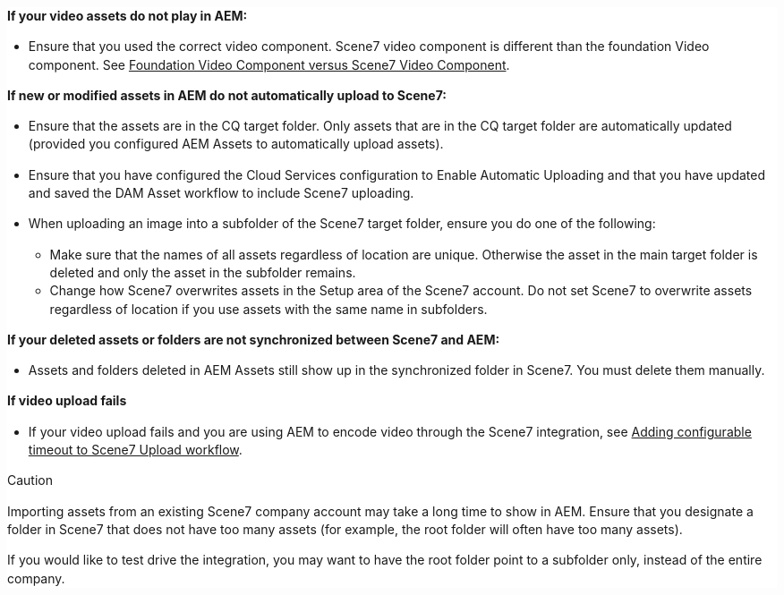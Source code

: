 **If your video assets do not play in AEM:**

* Ensure that you used the correct video component. Scene7 video component is different than the foundation Video component. See [Foundation Video Component versus Scene7 Video Component](../../../assets/using/s7-video.md).

**If new or modified assets in AEM do not automatically upload to Scene7:**

* Ensure that the assets are in the CQ target folder. Only assets that are in the CQ target folder are automatically updated (provided you configured AEM Assets to automatically upload assets).
* Ensure that you have configured the Cloud Services configuration to Enable Automatic Uploading and that you have updated and saved the DAM Asset workflow to include Scene7 uploading.
* When uploading an image into a subfolder of the Scene7 target folder, ensure you do one of the following:

    * Make sure that the names of all assets regardless of location are unique. Otherwise the asset in the main target folder is deleted and only the asset in the subfolder remains.
    * Change how Scene7 overwrites assets in the Setup area of the Scene7 account. Do not set Scene7 to overwrite assets regardless of location if you use assets with the same name in subfolders.

**If your deleted assets or folders are not synchronized between Scene7 and AEM:**

* Assets and folders deleted in AEM Assets still show up in the synchronized folder in Scene7. You must delete them manually.

**If video upload fails**

* If your video upload fails and you are using AEM to encode video through the Scene7 integration, see [Adding configurable timeout to Scene7 Upload workflow](#addingconfigurabletimeouttoscene7uploadworkflow).

>[!CAUTION]
>
>Importing assets from an existing Scene7 company account may take a long time to show in AEM. Ensure that you designate a folder in Scene7 that does not have too many assets (for example, the root folder will often have too many assets).
>
>If you would like to test drive the integration, you may want to have the root folder point to a subfolder only, instead of the entire company.

